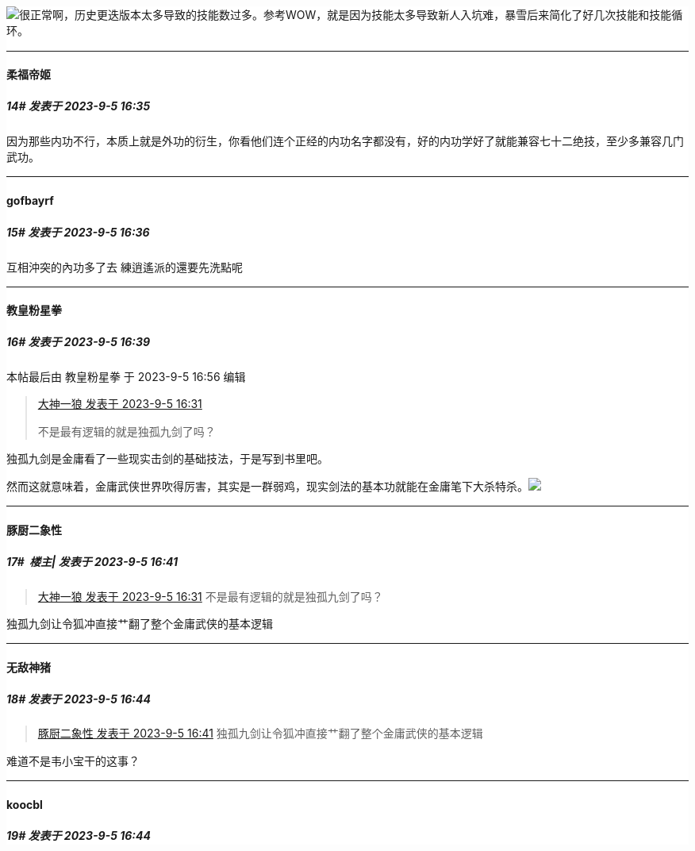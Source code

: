 <img src="https://static.saraba1st.com/image/smiley/face2017/001.png" referrerpolicy="no-referrer">很正常啊，历史更迭版本太多导致的技能数过多。参考WOW，就是因为技能太多导致新人入坑难，暴雪后来简化了好几次技能和技能循环。

*****

####  柔福帝姬  
##### 14#       发表于 2023-9-5 16:35

因为那些内功不行，本质上就是外功的衍生，你看他们连个正经的内功名字都没有，好的内功学好了就能兼容七十二绝技，至少多兼容几门武功。

*****

####  gofbayrf  
##### 15#       发表于 2023-9-5 16:36

互相沖突的內功多了去 練逍遙派的還要先洗點呢

*****

####  教皇粉星拳  
##### 16#       发表于 2023-9-5 16:39

 本帖最后由 教皇粉星拳 于 2023-9-5 16:56 编辑 
<blockquote><a href="httphttps://bbs.saraba1st.com/2b/forum.php?mod=redirect&amp;goto=findpost&amp;pid=62301340&amp;ptid=2151478" target="_blank">大神一狼 发表于 2023-9-5 16:31</a>

不是最有逻辑的就是独孤九剑了吗？</blockquote>
独孤九剑是金庸看了一些现实击剑的基础技法，于是写到书里吧。

然而这就意味着，金庸武侠世界吹得厉害，其实是一群弱鸡，现实剑法的基本功就能在金庸笔下大杀特杀。<img src="https://static.saraba1st.com/image/smiley/face2017/067.png" referrerpolicy="no-referrer">

*****

####  豚厨二象性  
##### 17#         楼主| 发表于 2023-9-5 16:41

<blockquote><a href="httphttps://bbs.saraba1st.com/2b/forum.php?mod=redirect&amp;goto=findpost&amp;pid=62301340&amp;ptid=2151478" target="_blank">大神一狼 发表于 2023-9-5 16:31</a>
不是最有逻辑的就是独孤九剑了吗？</blockquote>
独孤九剑让令狐冲直接艹翻了整个金庸武侠的基本逻辑

*****

####  无敌神猪  
##### 18#       发表于 2023-9-5 16:44

<blockquote><a href="httphttps://bbs.saraba1st.com/2b/forum.php?mod=redirect&amp;goto=findpost&amp;pid=62301443&amp;ptid=2151478" target="_blank">豚厨二象性 发表于 2023-9-5 16:41</a>
独孤九剑让令狐冲直接艹翻了整个金庸武侠的基本逻辑</blockquote>
难道不是韦小宝干的这事？

*****

####  koocbl  
##### 19#       发表于 2023-9-5 16:44
